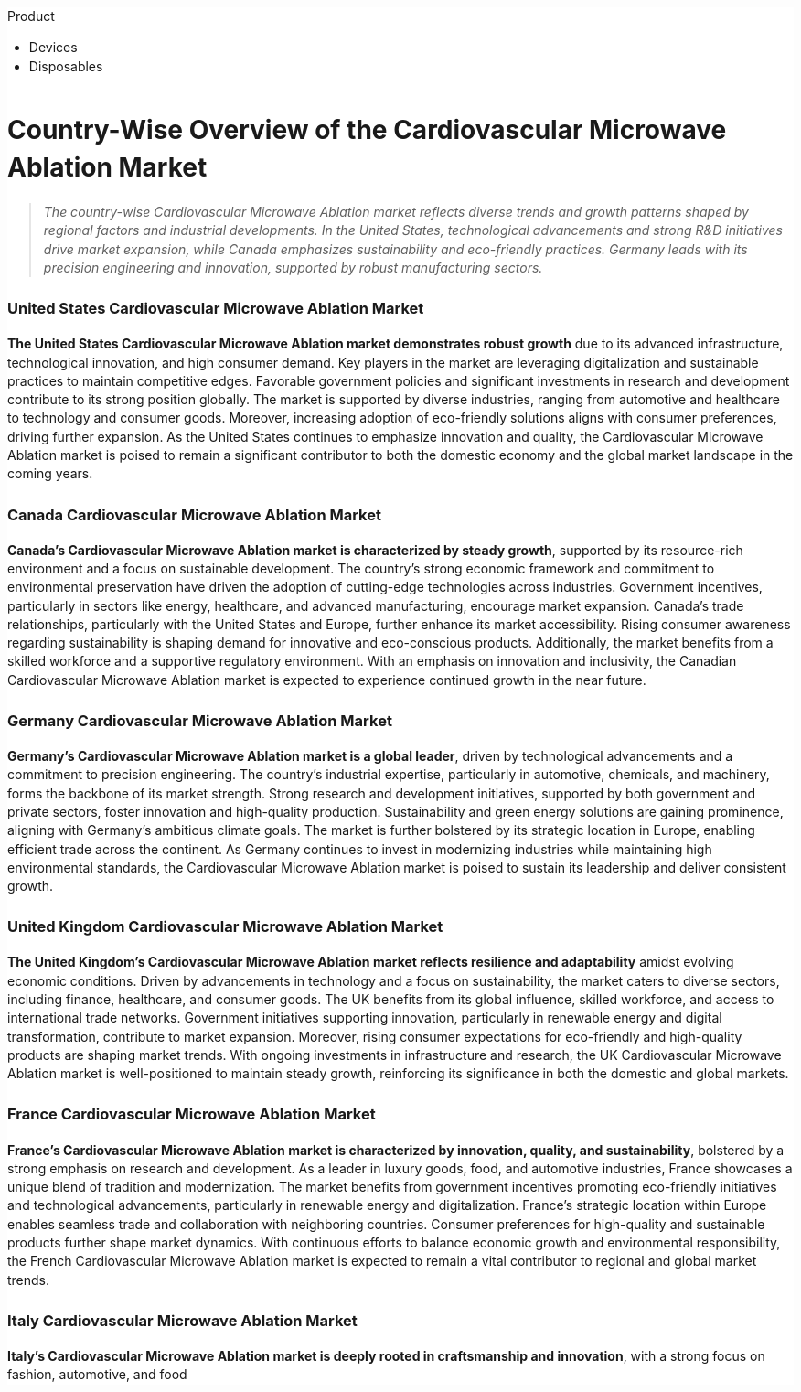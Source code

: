 Product</h3><ul><li>Devices</li><li>Disposables</li></ul><h1><span class="">Country-Wise Overview of the Cardiovascular Microwave Ablation Market<br /></span></h1><blockquote><p><em><span class="">The country-wise Cardiovascular Microwave Ablation market reflects diverse trends and growth patterns shaped by regional factors and industrial developments. In the United States, technological advancements and strong R&amp;D initiatives drive market expansion, while Canada emphasizes sustainability and eco-friendly practices. Germany leads with its precision engineering and innovation, supported by robust manufacturing sectors.</span></em></p></blockquote><h3><strong>United States Cardiovascular Microwave Ablation Market</strong></h3><p><strong>The United States Cardiovascular Microwave Ablation market demonstrates robust growth</strong> due to its advanced infrastructure, technological innovation, and high consumer demand. Key players in the market are leveraging digitalization and sustainable practices to maintain competitive edges. Favorable government policies and significant investments in research and development contribute to its strong position globally. The market is supported by diverse industries, ranging from automotive and healthcare to technology and consumer goods. Moreover, increasing adoption of eco-friendly solutions aligns with consumer preferences, driving further expansion. As the United States continues to emphasize innovation and quality, the Cardiovascular Microwave Ablation market is poised to remain a significant contributor to both the domestic economy and the global market landscape in the coming years.</p><h3><strong>Canada Cardiovascular Microwave Ablation Market</strong></h3><p><strong>Canada&rsquo;s Cardiovascular Microwave Ablation market is characterized by steady growth</strong>, supported by its resource-rich environment and a focus on sustainable development. The country&rsquo;s strong economic framework and commitment to environmental preservation have driven the adoption of cutting-edge technologies across industries. Government incentives, particularly in sectors like energy, healthcare, and advanced manufacturing, encourage market expansion. Canada&rsquo;s trade relationships, particularly with the United States and Europe, further enhance its market accessibility. Rising consumer awareness regarding sustainability is shaping demand for innovative and eco-conscious products. Additionally, the market benefits from a skilled workforce and a supportive regulatory environment. With an emphasis on innovation and inclusivity, the Canadian Cardiovascular Microwave Ablation market is expected to experience continued growth in the near future.</p><h3><strong>Germany Cardiovascular Microwave Ablation Market</strong></h3><p><strong>Germany&rsquo;s Cardiovascular Microwave Ablation market is a global leader</strong>, driven by technological advancements and a commitment to precision engineering. The country&rsquo;s industrial expertise, particularly in automotive, chemicals, and machinery, forms the backbone of its market strength. Strong research and development initiatives, supported by both government and private sectors, foster innovation and high-quality production. Sustainability and green energy solutions are gaining prominence, aligning with Germany&rsquo;s ambitious climate goals. The market is further bolstered by its strategic location in Europe, enabling efficient trade across the continent. As Germany continues to invest in modernizing industries while maintaining high environmental standards, the Cardiovascular Microwave Ablation market is poised to sustain its leadership and deliver consistent growth.</p><h3><strong>United Kingdom Cardiovascular Microwave Ablation Market</strong></h3><p><strong>The United Kingdom&rsquo;s Cardiovascular Microwave Ablation market reflects resilience and adaptability</strong> amidst evolving economic conditions. Driven by advancements in technology and a focus on sustainability, the market caters to diverse sectors, including finance, healthcare, and consumer goods. The UK benefits from its global influence, skilled workforce, and access to international trade networks. Government initiatives supporting innovation, particularly in renewable energy and digital transformation, contribute to market expansion. Moreover, rising consumer expectations for eco-friendly and high-quality products are shaping market trends. With ongoing investments in infrastructure and research, the UK Cardiovascular Microwave Ablation market is well-positioned to maintain steady growth, reinforcing its significance in both the domestic and global markets.</p><h3><strong>France Cardiovascular Microwave Ablation Market</strong></h3><p><strong>France&rsquo;s Cardiovascular Microwave Ablation market is characterized by innovation, quality, and sustainability</strong>, bolstered by a strong emphasis on research and development. As a leader in luxury goods, food, and automotive industries, France showcases a unique blend of tradition and modernization. The market benefits from government incentives promoting eco-friendly initiatives and technological advancements, particularly in renewable energy and digitalization. France&rsquo;s strategic location within Europe enables seamless trade and collaboration with neighboring countries. Consumer preferences for high-quality and sustainable products further shape market dynamics. With continuous efforts to balance economic growth and environmental responsibility, the French Cardiovascular Microwave Ablation market is expected to remain a vital contributor to regional and global market trends.</p><h3><strong>Italy Cardiovascular Microwave Ablation Market</strong></h3><p><strong>Italy&rsquo;s Cardiovascular Microwave Ablation market is deeply rooted in craftsmanship and innovation</strong>, with a strong focus on fashion, automotive, and food